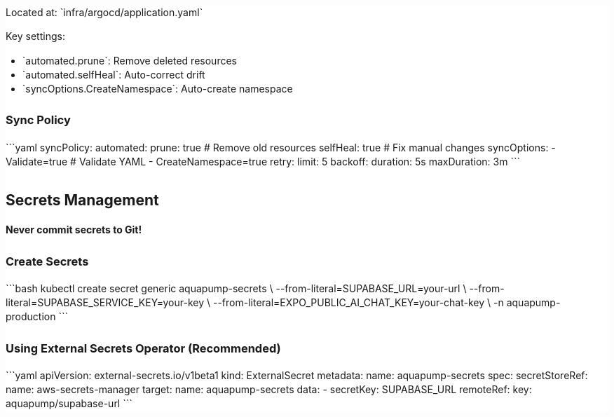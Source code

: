 Located at: \`infra/argocd/application.yaml\`

Key settings:
- \`automated.prune\`: Remove deleted resources
- \`automated.selfHeal\`: Auto-correct drift
- \`syncOptions.CreateNamespace\`: Auto-create namespace

### Sync Policy

\`\`\`yaml
syncPolicy:
  automated:
    prune: true        # Remove old resources
    selfHeal: true     # Fix manual changes
  syncOptions:
    - Validate=true    # Validate YAML
    - CreateNamespace=true
  retry:
    limit: 5
    backoff:
      duration: 5s
      maxDuration: 3m
\`\`\`

## Secrets Management

**Never commit secrets to Git!**

### Create Secrets

\`\`\`bash
kubectl create secret generic aquapump-secrets \\
  --from-literal=SUPABASE_URL=your-url \\
  --from-literal=SUPABASE_SERVICE_KEY=your-key \\
  --from-literal=EXPO_PUBLIC_AI_CHAT_KEY=your-chat-key \\
  -n aquapump-production
\`\`\`

### Using External Secrets Operator (Recommended)

\`\`\`yaml
apiVersion: external-secrets.io/v1beta1
kind: ExternalSecret
metadata:
  name: aquapump-secrets
spec:
  secretStoreRef:
    name: aws-secrets-manager
  target:
    name: aquapump-secrets
  data:
    - secretKey: SUPABASE_URL
      remoteRef:
        key: aquapump/supabase-url
\`\`\`
